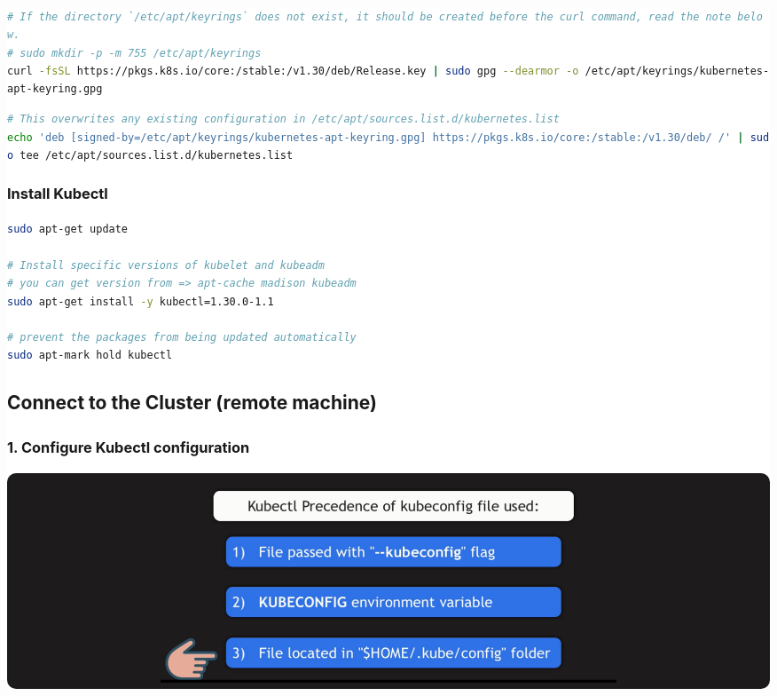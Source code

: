 ```bash
# If the directory `/etc/apt/keyrings` does not exist, it should be created before the curl command, read the note below.
# sudo mkdir -p -m 755 /etc/apt/keyrings
curl -fsSL https://pkgs.k8s.io/core:/stable:/v1.30/deb/Release.key | sudo gpg --dearmor -o /etc/apt/keyrings/kubernetes-apt-keyring.gpg
```

```bash
# This overwrites any existing configuration in /etc/apt/sources.list.d/kubernetes.list
echo 'deb [signed-by=/etc/apt/keyrings/kubernetes-apt-keyring.gpg] https://pkgs.k8s.io/core:/stable:/v1.30/deb/ /' | sudo tee /etc/apt/sources.list.d/kubernetes.list
```

### **Install Kubectl**

```bash
sudo apt-get update

# Install specific versions of kubelet and kubeadm
# you can get version from => apt-cache madison kubeadm
sudo apt-get install -y kubectl=1.30.0-1.1

# prevent the packages from being updated automatically
sudo apt-mark hold kubectl
```

## **Connect to the Cluster** (remote machine)

### 1. Configure Kubectl configuration

<div align="center" style="background-color:#1E1B1D; border-radius: 10px; border: 2px solid">
  <img src="image/kubeconfig.png" alt="Docker Image" style="width: 60%;">
</div>
